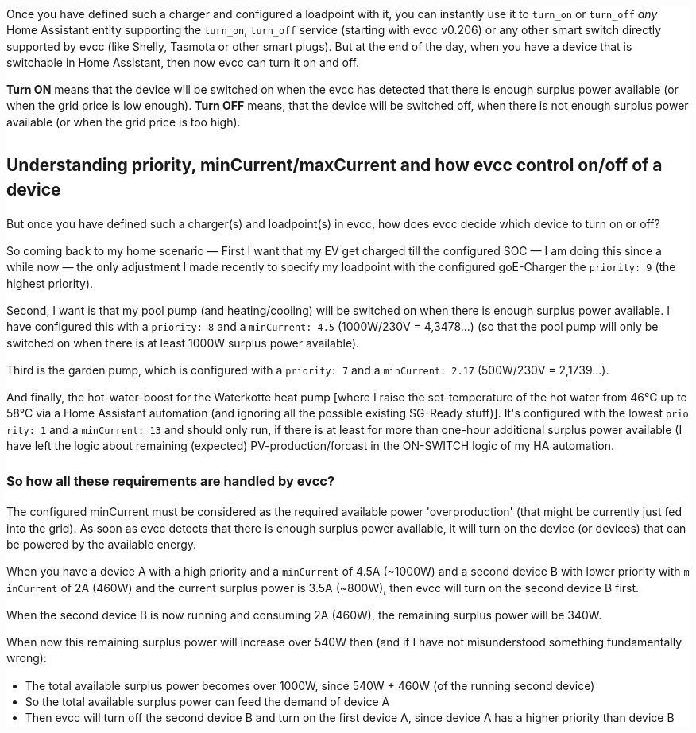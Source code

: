 Once you have defined such a charger and configured a loadpoint with it, you can instantly use it to `turn_on` or `turn_off` _any_ Home Assistant entity supporting the `turn_on`, `turn_off` service (starting with evcc v0.206) or any other smart switch directly supported by evcc (like Shelly, Tasmota or other smart plugs). But at the end of the day, when you have a device that is switchable in Home Assistant, then now evcc can turn it on and off.

__Turn ON__ means that the device will be switched on when the evcc has detected that there is enough surplus power available (or when the grid price is low enough). __Turn OFF__ means, that the device will be switched off, when there is not enough surplus power available (or when the grid price is too high).


## Understanding priority, minCurrent/maxCurrent and how evcc control on/off of a device

But once you have defined such a charger(s) and loadpoint(s) in evcc, how does evcc decide which device to turn on or off?

So coming back to my home scenario — First I want that my EV get charged till the configured SOC — I am doing this since a while now — the only adjustment I made recently to specify my loadpoint with the configured goE-Charger the `priority: 9` (the highest priority).

Second, I want is that my pool pump (and heating/cooling) will be switched on when there is enough surplus power available. I have configured this with a `priority: 8` and a `minCurrent: 4.5` (1000W/230V = 4,3478...) (so that the pool pump will only be switched on when there is at least 1000W surplus power available).

Third is the garden pump, which is configured with a `priority: 7` and a `minCurrent: 2.17` (500W/230V = 2,1739...).

And finally, the hot-water-boost for the Waterkotte heat pump [where I raise the set-temperature of the hot water from 46°C up to 58°C via a Home Assistant automation (and ignoring all the possible existing SG-Ready stuff)]. It's configured with the lowest `priority: 1` and a `minCurrent: 13` and should only run, if there is at least for more than one-hour additional surplus power available (I have left the logic about remaining (expected) PV-production/forcast in the ON-SWITCH logic of my HA automation.

### So how all these requirements are handled by evcc?

The configured minCurrent must be considered as the required available power 'overproduction' (that might be currently just fed into the grid). As soon as evcc detects that there is enough surplus power available, it will turn on the device (or devices) that can be powered by the available energy.

When you have a device A with a high priority and a `minCurrent` of 4.5A (~1000W) and a second device B with lower priority with `minCurrent` of 2A (460W) and the current surplus power is 3.5A (~800W), then evcc will turn on the second device B first.

When the second device B is now running and consuming 2A (460W), the remaining surplus power will be 340W.

When now this remaining surplus power will increase over 540W then (and if I have not misunderstood something fundamentally wrong):
- The total available surplus power becomes over 1000W, since 540W + 460W (of the running second device)
- So the total available surplus power can feed the demand of device A 
- Then evcc will turn off the second device B and turn on the first device A, since device A has a higher priority than device B

